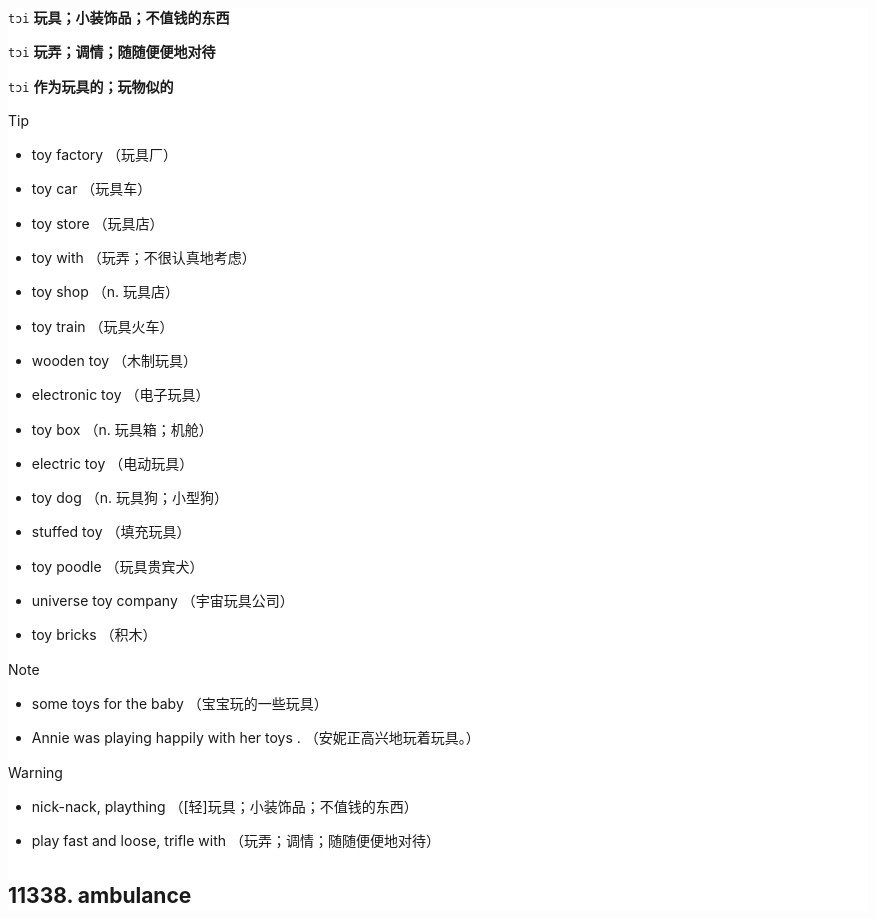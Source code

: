 `tɔi`  **玩具；小装饰品；不值钱的东西**

`tɔi`  **玩弄；调情；随随便便地对待**

`tɔi`  **作为玩具的；玩物似的**

> [!TIP]
>
> - toy factory （玩具厂）
>
> - toy car （玩具车）
>
> - toy store （玩具店）
>
> - toy with （玩弄；不很认真地考虑）
>
> - toy shop （n. 玩具店）
>
> - toy train （玩具火车）
>
> - wooden toy （木制玩具）
>
> - electronic toy （电子玩具）
>
> - toy box （n. 玩具箱；机舱）
>
> - electric toy （电动玩具）
>
> - toy dog （n. 玩具狗；小型狗）
>
> - stuffed toy （填充玩具）
>
> - toy poodle （玩具贵宾犬）
>
> - universe toy company （宇宙玩具公司）
>
> - toy bricks （积木）
>

> [!NOTE]
>
> - some toys for the baby （宝宝玩的一些玩具）
>
> - Annie was playing happily with her toys . （安妮正高兴地玩着玩具。）
>

> [!WARNING]
>
> - nick-nack, plaything （[轻]玩具；小装饰品；不值钱的东西）
>
> - play fast and loose, trifle with （玩弄；调情；随随便便地对待）
>

## 11338. ambulance
